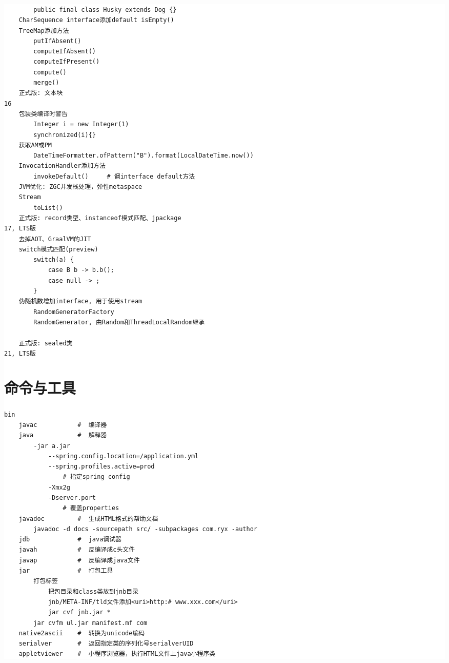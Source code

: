             public final class Husky extends Dog {}
        CharSequence interface添加default isEmpty()
        TreeMap添加方法
            putIfAbsent()
            computeIfAbsent()
            computeIfPresent()
            compute()
            merge()
        正式版: 文本块
    16
        包装类编译时警告
            Integer i = new Integer(1)
            synchronized(i){}
        获取AM或PM
            DateTimeFormatter.ofPattern("B").format(LocalDateTime.now())
        InvocationHandler添加方法
            invokeDefault()     # 调interface default方法
        JVM优化: ZGC并发栈处理，弹性metaspace
        Stream
            toList()
        正式版: record类型、instanceof模式匹配、jpackage
    17, LTS版
        去掉AOT、GraalVM的JIT
        switch模式匹配(preview)
            switch(a) {
                case B b -> b.b();
                case null -> ;
            }
        伪随机数增加interface, 用于使用stream
            RandomGeneratorFactory
            RandomGenerator, 由Random和ThreadLocalRandom继承

        正式版: sealed类
    21, LTS版
# 命令与工具
    bin
        javac           #  编译器
        java            #  解释器
            -jar a.jar
                --spring.config.location=/application.yml 
                --spring.profiles.active=prod 
                    # 指定spring config
                -Xmx2g
                -Dserver.port
                    # 覆盖properties
        javadoc         #  生成HTML格式的帮助文档
            javadoc -d docs -sourcepath src/ -subpackages com.ryx -author
        jdb             #  java调试器
        javah           #  反编译成c头文件
        javap           #  反编译成java文件
        jar             #  打包工具
            打包标签
                把包目录和class类放到jnb目录
                jnb/META-INF/tld文件添加<uri>http:# www.xxx.com</uri>
                jar cvf jnb.jar *
            jar cvfm ul.jar manifest.mf com
        native2ascii    #  转换为unicode编码
        serialver       #  返回指定类的序列化号serialverUID
        appletviewer    #  小程序浏览器，执行HTML文件上java小程序类